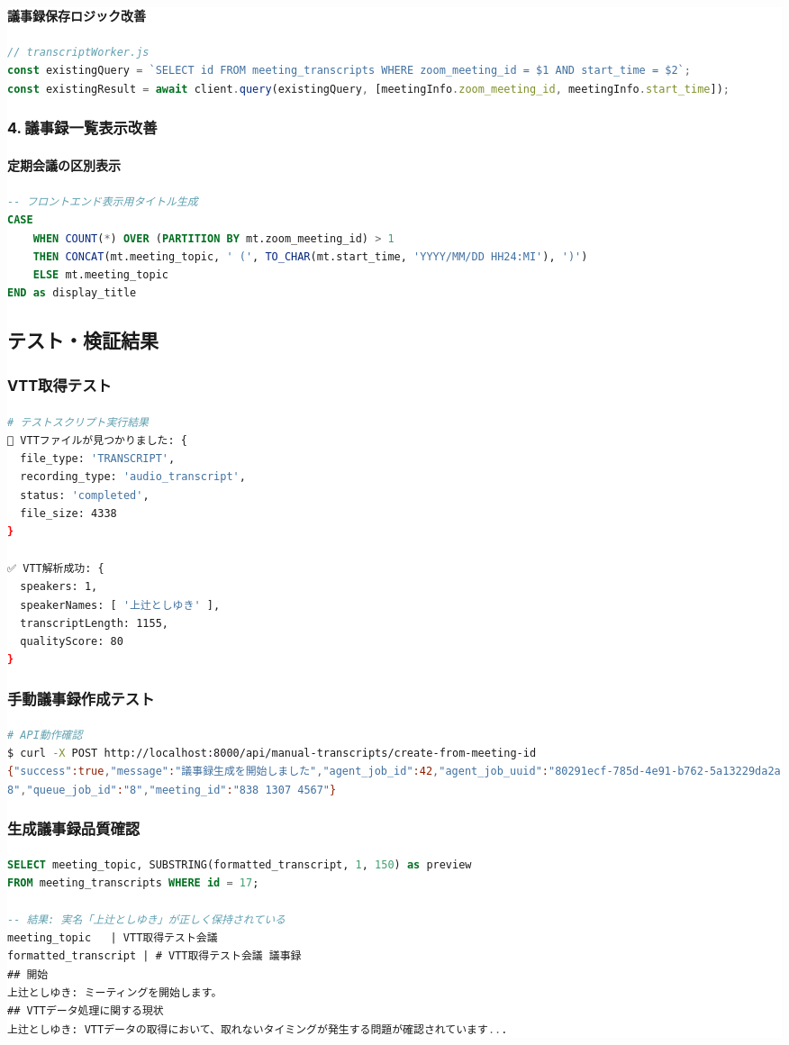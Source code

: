 #### 議事録保存ロジック改善
```javascript
// transcriptWorker.js
const existingQuery = `SELECT id FROM meeting_transcripts WHERE zoom_meeting_id = $1 AND start_time = $2`;
const existingResult = await client.query(existingQuery, [meetingInfo.zoom_meeting_id, meetingInfo.start_time]);
```

### 4. 議事録一覧表示改善

#### 定期会議の区別表示
```sql
-- フロントエンド表示用タイトル生成
CASE 
    WHEN COUNT(*) OVER (PARTITION BY mt.zoom_meeting_id) > 1 
    THEN CONCAT(mt.meeting_topic, ' (', TO_CHAR(mt.start_time, 'YYYY/MM/DD HH24:MI'), ')')
    ELSE mt.meeting_topic
END as display_title
```

## テスト・検証結果

### VTT取得テスト
```bash
# テストスクリプト実行結果
🎯 VTTファイルが見つかりました: {
  file_type: 'TRANSCRIPT',
  recording_type: 'audio_transcript', 
  status: 'completed',
  file_size: 4338
}

✅ VTT解析成功: {
  speakers: 1,
  speakerNames: [ '上辻としゆき' ],
  transcriptLength: 1155,
  qualityScore: 80
}
```

### 手動議事録作成テスト
```bash
# API動作確認
$ curl -X POST http://localhost:8000/api/manual-transcripts/create-from-meeting-id
{"success":true,"message":"議事録生成を開始しました","agent_job_id":42,"agent_job_uuid":"80291ecf-785d-4e91-b762-5a13229da2a8","queue_job_id":"8","meeting_id":"838 1307 4567"}
```

### 生成議事録品質確認
```sql
SELECT meeting_topic, SUBSTRING(formatted_transcript, 1, 150) as preview 
FROM meeting_transcripts WHERE id = 17;

-- 結果: 実名「上辻としゆき」が正しく保持されている
meeting_topic   | VTT取得テスト会議
formatted_transcript | # VTT取得テスト会議 議事録
## 開始
上辻としゆき: ミーティングを開始します。
## VTTデータ処理に関する現状
上辻としゆき: VTTデータの取得において、取れないタイミングが発生する問題が確認されています...
```
